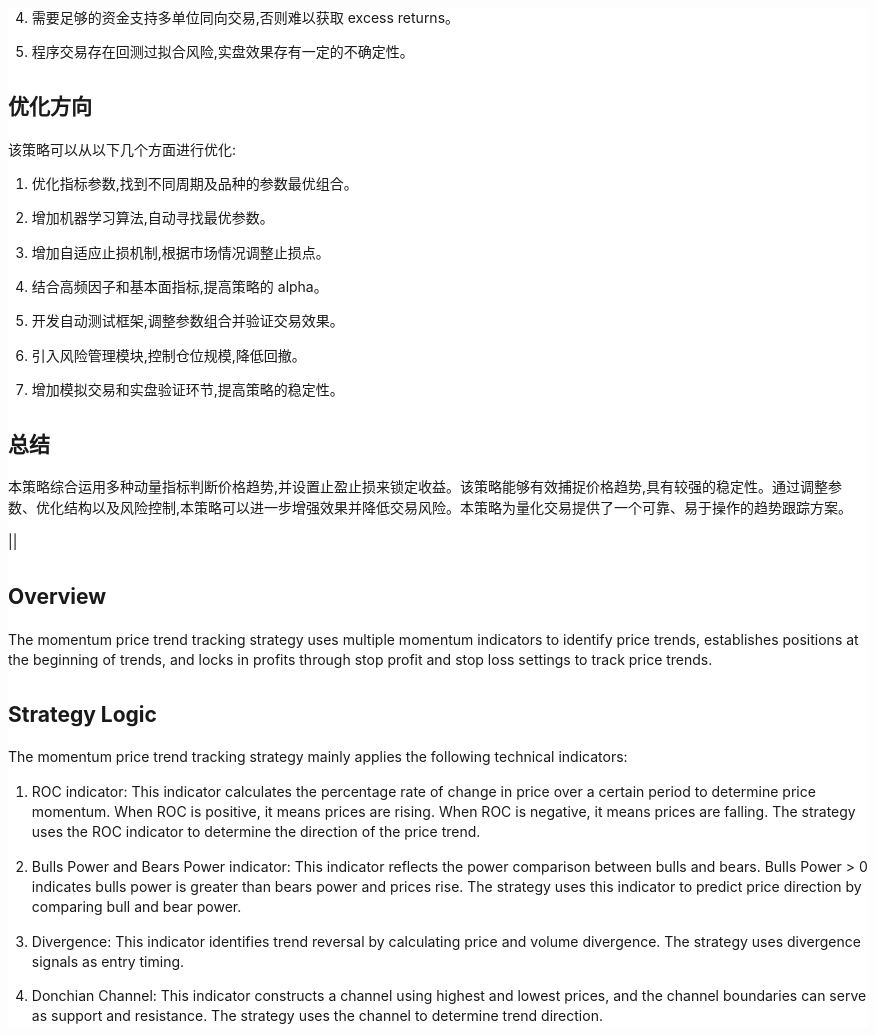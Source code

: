4. 需要足够的资金支持多单位同向交易,否则难以获取 excess returns。

5. 程序交易存在回测过拟合风险,实盘效果存有一定的不确定性。

## 优化方向 

该策略可以从以下几个方面进行优化:

1. 优化指标参数,找到不同周期及品种的参数最优组合。

2. 增加机器学习算法,自动寻找最优参数。

3. 增加自适应止损机制,根据市场情况调整止损点。 

4. 结合高频因子和基本面指标,提高策略的 alpha。

5. 开发自动测试框架,调整参数组合并验证交易效果。

6. 引入风险管理模块,控制仓位规模,降低回撤。

7. 增加模拟交易和实盘验证环节,提高策略的稳定性。

## 总结

本策略综合运用多种动量指标判断价格趋势,并设置止盈止损来锁定收益。该策略能够有效捕捉价格趋势,具有较强的稳定性。通过调整参数、优化结构以及风险控制,本策略可以进一步增强效果并降低交易风险。本策略为量化交易提供了一个可靠、易于操作的趋势跟踪方案。

||


## Overview

The momentum price trend tracking strategy uses multiple momentum indicators to identify price trends, establishes positions at the beginning of trends, and locks in profits through stop profit and stop loss settings to track price trends.

## Strategy Logic

The momentum price trend tracking strategy mainly applies the following technical indicators:

1. ROC indicator: This indicator calculates the percentage rate of change in price over a certain period to determine price momentum. When ROC is positive, it means prices are rising. When ROC is negative, it means prices are falling. The strategy uses the ROC indicator to determine the direction of the price trend.

2. Bulls Power and Bears Power indicator: This indicator reflects the power comparison between bulls and bears. Bulls Power > 0 indicates bulls power is greater than bears power and prices rise. The strategy uses this indicator to predict price direction by comparing bull and bear power.

3. Divergence: This indicator identifies trend reversal by calculating price and volume divergence. The strategy uses divergence signals as entry timing.

4. Donchian Channel: This indicator constructs a channel using highest and lowest prices, and the channel boundaries can serve as support and resistance. The strategy uses the channel to determine trend direction.
